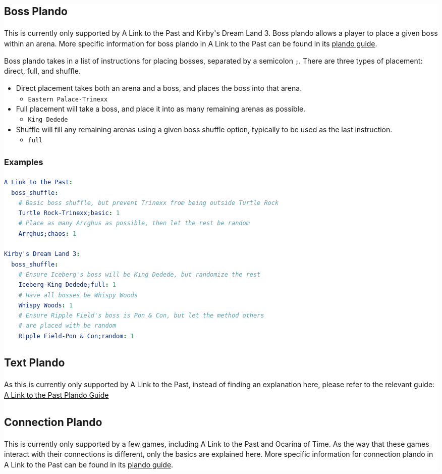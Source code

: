 ## Boss Plando

This is currently only supported by A Link to the Past and Kirby's Dream Land 3. Boss plando allows a player to place a 
given boss within an arena. More specific information for boss plando in A Link to the Past can be found in 
its [plando guide](/tutorial/A%20Link%20to%20the%20Past/plando/en).

Boss plando takes in a list of instructions for placing bosses, separated by a semicolon `;`.
There are three types of placement: direct, full, and shuffle.
* Direct placement takes both an arena and a boss, and places the boss into that arena.
  * `Eastern Palace-Trinexx`
* Full placement will take a boss, and place it into as many remaining arenas as possible.
  * `King Dedede`
* Shuffle will fill any remaining arenas using a given boss shuffle option, typically to be used as the last instruction.
  * `full`

### Examples

```yaml
A Link to the Past:
  boss_shuffle:
    # Basic boss shuffle, but prevent Trinexx from being outside Turtle Rock
    Turtle Rock-Trinexx;basic: 1
    # Place as many Arrghus as possible, then let the rest be random
    Arrghus;chaos: 1
    
Kirby's Dream Land 3:
  boss_shuffle:
    # Ensure Iceberg's boss will be King Dedede, but randomize the rest
    Iceberg-King Dedede;full: 1
    # Have all bosses be Whispy Woods
    Whispy Woods: 1
    # Ensure Ripple Field's boss is Pon & Con, but let the method others
    # are placed with be random
    Ripple Field-Pon & Con;random: 1
```


## Text Plando

As this is currently only supported by A Link to the Past, instead of finding an explanation here, please refer to the
relevant guide: [A Link to the Past Plando Guide](/tutorial/A%20Link%20to%20the%20Past/plando/en)

## Connection Plando

This is currently only supported by a few games, including A Link to the Past and Ocarina of Time. As the way that these games interact with their
connections is different, only the basics are explained here. More specific information for connection plando in A Link to the Past can be found in 
its [plando guide](/tutorial/A%20Link%20to%20the%20Past/plando/en#connections).

